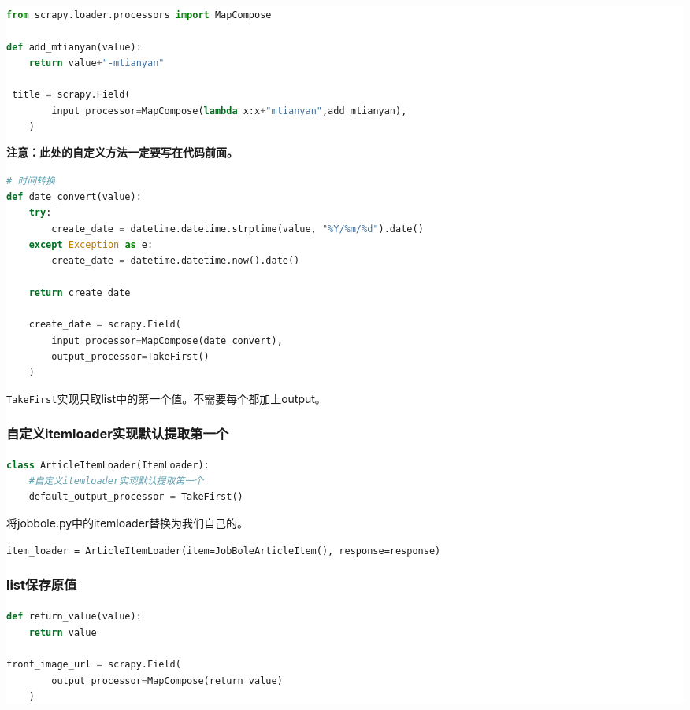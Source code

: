 ```python
from scrapy.loader.processors import MapCompose

def add_mtianyan(value):
    return value+"-mtianyan"

 title = scrapy.Field(
        input_processor=MapCompose(lambda x:x+"mtianyan",add_mtianyan),
    )
```


**注意：此处的自定义方法一定要写在代码前面。**

```python
# 时间转换
def date_convert(value):
    try:
        create_date = datetime.datetime.strptime(value, "%Y/%m/%d").date()
    except Exception as e:
        create_date = datetime.datetime.now().date()

    return create_date

    create_date = scrapy.Field(
        input_processor=MapCompose(date_convert),
        output_processor=TakeFirst()
    )
```

`TakeFirst`实现只取list中的第一个值。不需要每个都加上output。

### 自定义itemloader实现默认提取第一个

```python
class ArticleItemLoader(ItemLoader):
    #自定义itemloader实现默认提取第一个
    default_output_processor = TakeFirst()
```

将jobbole.py中的itemloader替换为我们自己的。

```
item_loader = ArticleItemLoader(item=JobBoleArticleItem(), response=response)
```

### list保存原值

```python
def return_value(value):
    return value

front_image_url = scrapy.Field(
        output_processor=MapCompose(return_value)
    )
```
